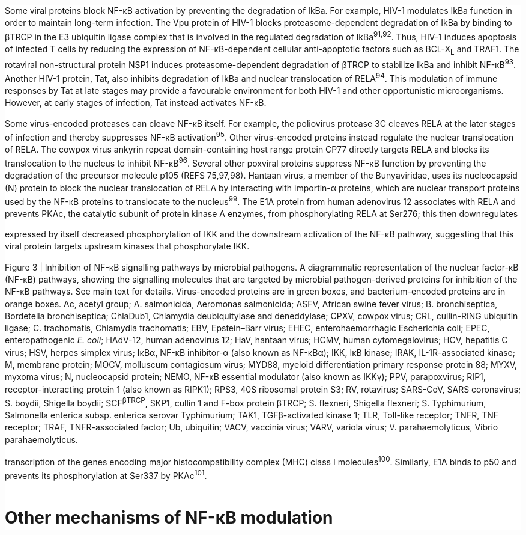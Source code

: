 Some viral proteins block NF-κB activation by preventing the degradation of IkBa. For example, HIV-1 modulates IkBa function in order to maintain long-term infection. The Vpu protein of HIV-1 blocks proteasome-dependent degradation of IkBa by binding to βTRCP in the E3 ubiquitin ligase complex that is involved in the regulated degradation of IkBa<sup>91,92</sup>. Thus, HIV-1 induces apoptosis of infected T cells by reducing the expression of NF-κB-dependent cellular anti-apoptotic factors such as BCL-X<sub>L</sub> and TRAF1. The rotaviral non-structural protein NSP1 induces proteasome-dependent degradation of βTRCP to stabilize IkBa and inhibit NF-κB<sup>93</sup>. Another HIV-1 protein, Tat, also inhibits degradation of IkBa and nuclear translocation of RELA<sup>94</sup>. This modulation of immune responses by Tat at late stages may provide a favourable environment for both HIV-1 and other opportunistic microorganisms. However, at early stages of infection, Tat instead activates NF-κB.

Some virus-encoded proteases can cleave NF-κB itself. For example, the poliovirus protease 3C cleaves RELA at the later stages of infection and thereby suppresses NF-κB activation<sup>95</sup>. Other virus-encoded proteins instead regulate the nuclear translocation of RELA. The cowpox virus ankyrin repeat domain-containing host range protein CP77 directly targets RELA and blocks its translocation to the nucleus to inhibit NF-κB<sup>96</sup>. Several other poxviral proteins suppress NF-κB function by preventing the degradation of the precursor molecule p105 (REFS 75,97,98). Hantaan virus, a member of the Bunyaviridae, uses its nucleocapsid (N) protein to block the nuclear translocation of RELA by interacting with importin-α proteins, which are nuclear transport proteins used by the NF-κB proteins to translocate to the nucleus<sup>99</sup>. The E1A protein from human adenovirus 12 associates with RELA and prevents PKAc, the catalytic subunit of protein kinase A enzymes, from phosphorylating RELA at Ser276; this then downregulates

expressed by itself decreased phosphorylation of IKK and the downstream activation of the NF-κB pathway, suggesting that this viral protein targets upstream kinases that phosphorylate IKK.

Figure 3 | Inhibition of NF-κB signalling pathways by microbial pathogens. A diagrammatic representation of the nuclear factor-κB (NF-κB) pathways, showing the signalling molecules that are targeted by microbial pathogen-derived proteins for inhibition of the NF-κB pathways. See main text for details. Virus-encoded proteins are in green boxes, and bacterium-encoded proteins are in orange boxes. Ac, acetyl group; A. salmonicida, Aeromonas salmonicida; ASFV, African swine fever virus; B. bronchiseptica, Bordetella bronchiseptica; ChlaDub1, Chlamydia deubiquitylase and deneddylase; CPXV, cowpox virus; CRL, cullin-RING ubiquitin ligase; C. trachomatis, Chlamydia trachomatis; EBV, Epstein–Barr virus; EHEC, enterohaemorrhagic Escherichia coli; EPEC, enteropathogenic *E. coli*; HAdV-12, human adenovirus 12; HaV, hantaan virus; HCMV, human cytomegalovirus; HCV, hepatitis C virus; HSV, herpes simplex virus; IκBα, NF-κB inhibitor-α (also known as NF-κBα); IKK, IκB kinase; IRAK, IL-1R-associated kinase; M, membrane protein; MOCV, molluscum contagiosum virus; MYD88, myeloid differentiation primary response protein 88; MYXV, myxoma virus; N, nucleocapsid protein; NEMO, NF-κB essential modulator (also known as IKKγ); PPV, parapoxvirus; RIP1, receptor-interacting protein 1 (also known as RIPK1); RPS3, 40S ribosomal protein S3; RV, rotavirus; SARS-CoV, SARS coronavirus; S. boydii, Shigella boydii; SCF<sup>βTRCP</sup>, SKP1, cullin 1 and F-box protein βTRCP; S. flexneri, Shigella flexneri; S. Typhimurium, Salmonella enterica subsp. enterica serovar Typhimurium; TAK1, TGFβ-activated kinase 1; TLR, Toll-like receptor; TNFR, TNF receptor; TRAF, TNFR-associated factor; Ub, ubiquitin; VACV, vaccinia virus; VARV, variola virus; V. parahaemolyticus, Vibrio parahaemolyticus.

transcription of the genes encoding major histocompatibility complex (MHC) class I molecules<sup>100</sup>. Similarly, E1A binds to p50 and prevents its phosphorylation at Ser337 by PKAc<sup>101</sup>.

# Other mechanisms of NF-κB modulation
